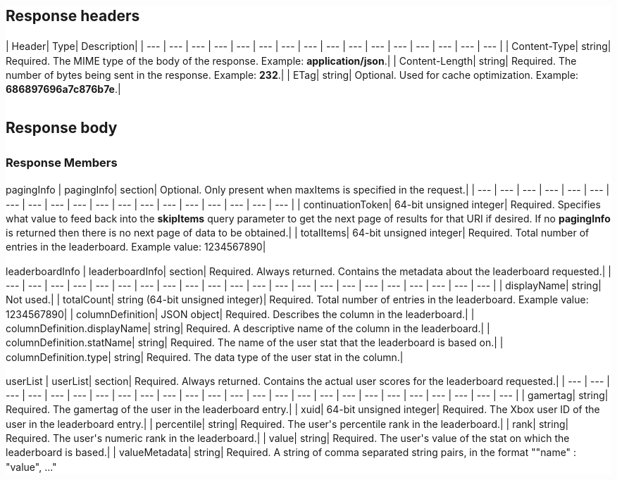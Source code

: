 <a id="ID4EFDAC"></a>

 
## Response headers
 
| Header| Type| Description| 
| --- | --- | --- | --- | --- | --- | --- | --- | --- | --- | --- | --- | --- | --- | --- | --- | 
| Content-Type| string| Required. The MIME type of the body of the response. Example: <b>application/json</b>.| 
| Content-Length| string| Required. The number of bytes being sent in the response. Example: <b>232</b>.| 
| ETag| string| Optional. Used for cache optimization. Example: <b>686897696a7c876b7e</b>.| 
  
<a id="ID4ECFAC"></a>

 
## Response body
 
<a id="ID4EIFAC"></a>

 
### Response Members
 
pagingInfo | pagingInfo| section| Optional. Only present when maxItems is specified in the request.| 
| --- | --- | --- | --- | --- | --- | --- | --- | --- | --- | --- | --- | --- | --- | --- | --- | --- | --- | --- | 
| continuationToken| 64-bit unsigned integer| Required. Specifies what value to feed back into the <b>skipItems</b> query parameter to get the next page of results for that URI if desired. If no <b>pagingInfo</b> is returned then there is no next page of data to be obtained.| 
| totalItems| 64-bit unsigned integer| Required. Total number of entries in the leaderboard. Example value: 1234567890| 
 
leaderboardInfo | leaderboardInfo| section| Required. Always returned. Contains the metadata about the leaderboard requested.| 
| --- | --- | --- | --- | --- | --- | --- | --- | --- | --- | --- | --- | --- | --- | --- | --- | --- | --- | --- | --- | --- | --- | 
| displayName| string| Not used.| 
| totalCount| string (64-bit unsigned integer)| Required. Total number of entries in the leaderboard. Example value: 1234567890| 
| columnDefinition| JSON object| Required. Describes the column in the leaderboard.| 
| columnDefinition.displayName| string| Required. A descriptive name of the column in the leaderboard.| 
| columnDefinition.statName| string| Required. The name of the user stat that the leaderboard is based on.| 
| columnDefinition.type| string| Required. The data type of the user stat in the column.| 
 
userList | userList| section| Required. Always returned. Contains the actual user scores for the leaderboard requested.| 
| --- | --- | --- | --- | --- | --- | --- | --- | --- | --- | --- | --- | --- | --- | --- | --- | --- | --- | --- | --- | --- | --- | --- | --- | --- | 
| gamertag| string| Required. The gamertag of the user in the leaderboard entry.| 
| xuid| 64-bit unsigned integer| Required. The Xbox user ID of the user in the leaderboard entry.| 
| percentile| string| Required. The user's percentile rank in the leaderboard.| 
| rank| string| Required. The user's numeric rank in the leaderboard.| 
| value| string| Required. The user's value of the stat on which the leaderboard is based.| 
| valueMetadata| string| Required. A string of comma separated string pairs, in the format "\"name\" : \"value\", ..."
